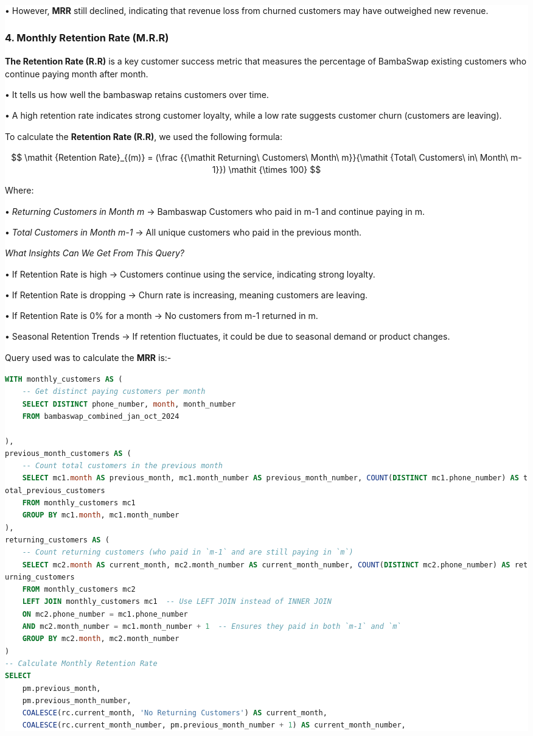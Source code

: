 • However, **MRR** still declined, indicating that revenue loss from churned customers may have outweighed new revenue.



### **4.	Monthly Retention Rate (M.R.R)**

**The Retention Rate (R.R)** is a key customer success metric that measures the percentage of BambaSwap existing customers who continue paying month after month.

•	It tells us how well the bambaswap retains customers over time.

•	A high retention rate indicates strong customer loyalty, while a low rate suggests customer churn (customers are leaving).


To calculate the **Retention Rate (R.R)**, we used the following formula:

$$
\mathit {Retention Rate}_{(m)} = (\frac {{\mathit Returning\ Customers\ Month\ m}}{\mathit {Total\ Customers\ in\ Month\ m-1}}) \mathit {\times 100}
$$

Where:

•	*Returning Customers in Month m* → Bambaswap Customers who paid in m-1 and continue paying in m.
    
•	*Total Customers in Month m-1* → All unique customers who paid in the previous month.

*What Insights Can We Get From This Query?*

• If Retention Rate is high → Customers continue using the service, indicating strong loyalty.

• If Retention Rate is dropping → Churn rate is increasing, meaning customers are leaving.

• If Retention Rate is 0% for a month → No customers from m-1 returned in m.

• Seasonal Retention Trends → If retention fluctuates, it could be due to seasonal demand or product changes.

Query used was to calculate the **MRR** is:-

```sql
WITH monthly_customers AS (
    -- Get distinct paying customers per month
    SELECT DISTINCT phone_number, month, month_number
    FROM bambaswap_combined_jan_oct_2024
    
),
previous_month_customers AS (
    -- Count total customers in the previous month
    SELECT mc1.month AS previous_month, mc1.month_number AS previous_month_number, COUNT(DISTINCT mc1.phone_number) AS total_previous_customers
    FROM monthly_customers mc1
    GROUP BY mc1.month, mc1.month_number
),
returning_customers AS (
    -- Count returning customers (who paid in `m-1` and are still paying in `m`)
    SELECT mc2.month AS current_month, mc2.month_number AS current_month_number, COUNT(DISTINCT mc2.phone_number) AS returning_customers
    FROM monthly_customers mc2
    LEFT JOIN monthly_customers mc1  -- Use LEFT JOIN instead of INNER JOIN
    ON mc2.phone_number = mc1.phone_number
    AND mc2.month_number = mc1.month_number + 1  -- Ensures they paid in both `m-1` and `m`
    GROUP BY mc2.month, mc2.month_number
)
-- Calculate Monthly Retention Rate
SELECT 
    pm.previous_month,
    pm.previous_month_number,
    COALESCE(rc.current_month, 'No Returning Customers') AS current_month,
    COALESCE(rc.current_month_number, pm.previous_month_number + 1) AS current_month_number,
```